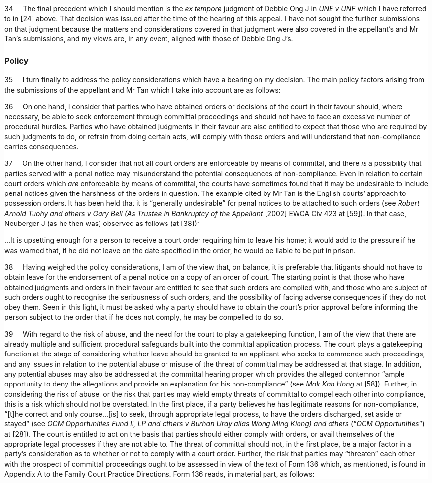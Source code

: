 34     The final precedent which I should mention is the _ex tempore_ judgment of Debbie Ong J in _UNE v UNF_ which I have referred to in \[24\] above. That decision was issued after the time of the hearing of this appeal. I have not sought the further submissions on that judgment because the matters and considerations covered in that judgment were also covered in the appellant’s and Mr Tan’s submissions, and my views are, in any event, aligned with those of Debbie Ong J’s.

### Policy

35     I turn finally to address the policy considerations which have a bearing on my decision. The main policy factors arising from the submissions of the appellant and Mr Tan which I take into account are as follows:

36     On one hand, I consider that parties who have obtained orders or decisions of the court in their favour should, where necessary, be able to seek enforcement through committal proceedings and should not have to face an excessive number of procedural hurdles. Parties who have obtained judgments in their favour are also entitled to expect that those who are required by such judgments to do, or refrain from doing certain acts, will comply with those orders and will understand that non-compliance carries consequences.

37     On the other hand, I consider that not all court orders are enforceable by means of committal, and there _is_ a possibility that parties served with a penal notice may misunderstand the potential consequences of non-compliance. Even in relation to certain court orders which _are_ enforceable by means of committal, the courts have sometimes found that it may be undesirable to include penal notices given the harshness of the orders in question. The example cited by Mr Tan is the English courts’ approach to possession orders. It has been held that it is “generally undesirable” for penal notices to be attached to such orders (see _Robert Arnold Tuohy and others v Gary Bell (As Trustee in Bankruptcy of the Appellant_ \[2002\] EWCA Civ 423 at \[59\]). In that case, Neuberger J (as he then was) observed as follows (at \[38\]):

…It is upsetting enough for a person to receive a court order requiring him to leave his home; it would add to the pressure if he was warned that, if he did not leave on the date specified in the order, he would be liable to be put in prison.

38     Having weighed the policy considerations, I am of the view that, on balance, it is preferable that litigants should not have to obtain leave for the endorsement of a penal notice on a copy of an order of court. The starting point is that those who have obtained judgments and orders in their favour are entitled to see that such orders are complied with, and those who are subject of such orders ought to recognise the seriousness of such orders, and the possibility of facing adverse consequences if they do not obey them. Seen in this light, it must be asked why a party should have to obtain the court’s prior approval before informing the person subject to the order that if he does not comply, he may be compelled to do so.

39     With regard to the risk of abuse, and the need for the court to play a gatekeeping function, I am of the view that there are already multiple and sufficient procedural safeguards built into the committal application process. The court plays a gatekeeping function at the stage of considering whether leave should be granted to an applicant who seeks to commence such proceedings, and any issues in relation to the potential abuse or misuse of the threat of committal may be addressed at that stage. In addition, any potential abuses may also be addressed at the committal hearing proper which provides the alleged contemnor “ample opportunity to deny the allegations and provide an explanation for his non-compliance” (see _Mok Kah Hong_ at \[58\]). Further, in considering the risk of abuse, or the risk that parties may wield empty threats of committal to compel each other into compliance, this is a risk which should not be overstated. In the first place, if a party believes he has legitimate reasons for non-compliance, “\[t\]he correct and only course…\[is\] to seek, through appropriate legal process, to have the orders discharged, set aside or stayed” (see _OCM Opportunities Fund II, LP and others v Burhan Uray alias Wong Ming Kiong) and others_ (“_OCM Opportunities_”) at \[28\]). The court is entitled to act on the basis that parties should either comply with orders, or avail themselves of the appropriate legal processes if they are not able to. The threat of committal should not, in the first place, be a major factor in a party’s consideration as to whether or not to comply with a court order. Further, the risk that parties may “threaten” each other with the prospect of committal proceedings ought to be assessed in view of the _text_ of Form 136 which, as mentioned, is found in Appendix A to the Family Court Practice Directions. Form 136 reads, in material part, as follows:
